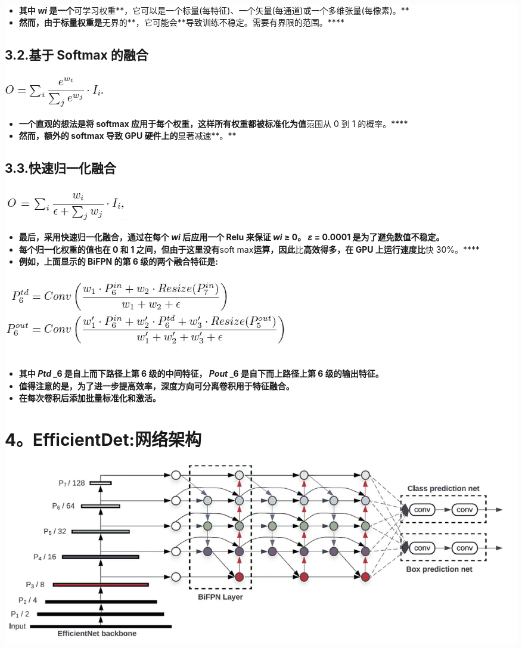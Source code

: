 *   **其中 ***wi*** 是一个**可学习权重**，它可以是一个标量(每特征)、一个矢量(每通道)或一个多维张量(每像素)。**
*   **然而，由于标量权重是**无界的**，它可能会**导致训练不稳定。需要有界限的范围。****

## **3.2.基于 Softmax 的融合**

**![](img/4eed0ecd1b72d86efadd8f91007a836e.png)**

*   **一个直观的想法是将 **softmax** 应用于每个权重，这样所有权重都被标准化为值**范围从 0 到 1 的概率。****
*   **然而，额外的 softmax 导致 GPU 硬件上的**显著减速**。**

## **3.3.快速归一化融合**

**![](img/687daec3e956f56a2448c59448517ad9.png)**

*   **最后，**采用快速归一化融合**，通过在每个 *wi* 后应用一个 Relu 来保证 *wi* ≥ 0。 *ε* = 0.0001 是为了避免数值不稳定。**
*   **每个归一化权重的值也在 0 和 1 之间，但由于这里没有**soft max**运算，因此**比**高效得多，在 GPU 上运行速度比**快 30%。****
*   **例如，上面显示的 BiFPN 的第 6 级的两个融合特征是:**

**![](img/399e284c9b85a6884809dc61ee69db38.png)**

*   **其中 *Ptd* _6 是自上而下路径上第 6 级的中间特征， *Pout* _6 是自下而上路径上第 6 级的输出特征。**
*   **值得注意的是，为了进一步提高效率，**深度方向可分离卷积**用于特征融合。**
*   **在每次卷积后添加批量标准化和激活。**

# ****4。EfficientDet:网络架构****

**![](img/6f3ff91f8c231ad148ecdf3982869299.png)**
